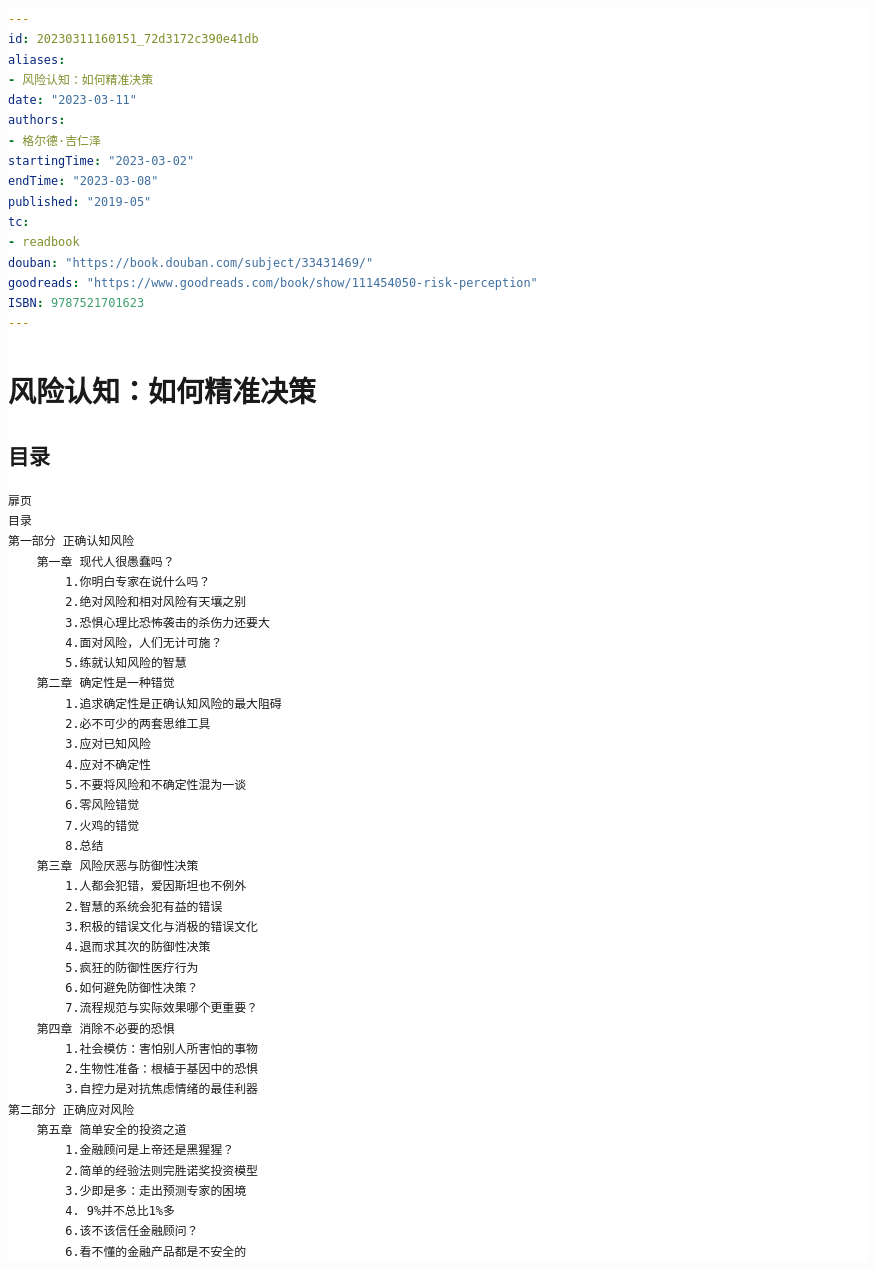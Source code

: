 ```yaml
---
id: 20230311160151_72d3172c390e41db
aliases:
- 风险认知：如何精准决策
date: "2023-03-11"
authors:
- 格尔德·吉仁泽
startingTime: "2023-03-02"
endTime: "2023-03-08"
published: "2019-05"
tc:
- readbook
douban: "https://book.douban.com/subject/33431469/"
goodreads: "https://www.goodreads.com/book/show/111454050-risk-perception"
ISBN: 9787521701623
---
```


# 风险认知：如何精准决策

## 目录

```
扉页
目录
第一部分 正确认知风险
    第一章 现代人很愚蠢吗？
        1.你明白专家在说什么吗？
        2.绝对风险和相对风险有天壤之别
        3.恐惧心理比恐怖袭击的杀伤力还要大
        4.面对风险，人们无计可施？
        5.练就认知风险的智慧
    第二章 确定性是一种错觉
        1.追求确定性是正确认知风险的最大阻碍
        2.必不可少的两套思维工具
        3.应对已知风险
        4.应对不确定性
        5.不要将风险和不确定性混为一谈
        6.零风险错觉
        7.火鸡的错觉
        8.总结
    第三章 风险厌恶与防御性决策
        1.人都会犯错，爱因斯坦也不例外
        2.智慧的系统会犯有益的错误
        3.积极的错误文化与消极的错误文化
        4.退而求其次的防御性决策
        5.疯狂的防御性医疗行为
        6.如何避免防御性决策？
        7.流程规范与实际效果哪个更重要？
    第四章 消除不必要的恐惧
        1.社会模仿：害怕别人所害怕的事物
        2.生物性准备：根植于基因中的恐惧
        3.自控力是对抗焦虑情绪的最佳利器
第二部分 正确应对风险
    第五章 简单安全的投资之道
        1.金融顾问是上帝还是黑猩猩？
        2.简单的经验法则完胜诺奖投资模型
        3.少即是多：走出预测专家的困境
        4. 9%并不总比1%多
        6.该不该信任金融顾问？
        6.看不懂的金融产品都是不安全的
```